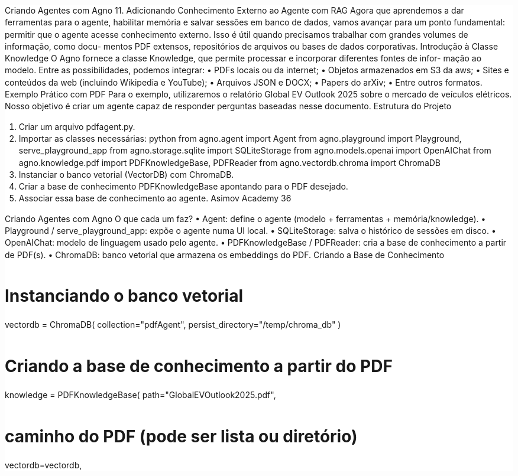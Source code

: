 
Criando Agentes com Agno
11. Adicionando Conhecimento Externo ao Agente com RAG
Agora que aprendemos a dar ferramentas para o agente, habilitar memória e salvar sessões em banco
de dados, vamos avançar para um ponto fundamental: permitir que o agente acesse conhecimento
externo. Isso é útil quando precisamos trabalhar com grandes volumes de informação, como docu-
mentos PDF extensos, repositórios de arquivos ou bases de dados corporativas.
Introdução à Classe Knowledge
O Agno fornece a classe Knowledge, que permite processar e incorporar diferentes fontes de infor-
mação ao modelo. Entre as possibilidades, podemos integrar:
• PDFs locais ou da internet;
• Objetos armazenados em S3 da aws;
• Sites e conteúdos da web (incluindo Wikipedia e YouTube);
• Arquivos JSON e DOCX;
• Papers do arXiv;
• Entre outros formatos.
Exemplo Prático com PDF
Para o exemplo, utilizaremos o relatório Global EV Outlook 2025 sobre o mercado de veículos elétricos.
Nosso objetivo é criar um agente capaz de responder perguntas baseadas nesse documento.
Estrutura do Projeto
1. Criar um arquivo pdfagent.py.
2. Importar as classes necessárias: python
from agno.agent import Agent
from
agno.playground import Playground, serve_playground_app
from
agno.storage.sqlite import SQLiteStorage
from agno.models.openai
import OpenAIChat
from agno.knowledge.pdf import PDFKnowledgeBase,
PDFReader
from agno.vectordb.chroma import ChromaDB
3. Instanciar o banco vetorial (VectorDB) com ChromaDB.
4. Criar a base de conhecimento PDFKnowledgeBase apontando para o PDF desejado.
5. Associar essa base de conhecimento ao agente.
Asimov Academy
36


Criando Agentes com Agno
O que cada um faz?
• Agent: define o agente (modelo + ferramentas + memória/knowledge).
• Playground / serve_playground_app: expõe o agente numa UI local.
• SQLiteStorage: salva o histórico de sessões em disco.
• OpenAIChat: modelo de linguagem usado pelo agente.
• PDFKnowledgeBase / PDFReader: cria a base de conhecimento a partir de PDF(s).
• ChromaDB: banco vetorial que armazena os embeddings do PDF.
Criando a Base de Conhecimento
# Instanciando o banco vetorial
vectordb = ChromaDB(
collection="pdfAgent",
persist_directory="/temp/chroma_db"
)
# Criando a base de conhecimento a partir do PDF
knowledge = PDFKnowledgeBase(
path="GlobalEVOutlook2025.pdf",
# caminho do PDF (pode ser lista ou diretório)
vectordb=vectordb,